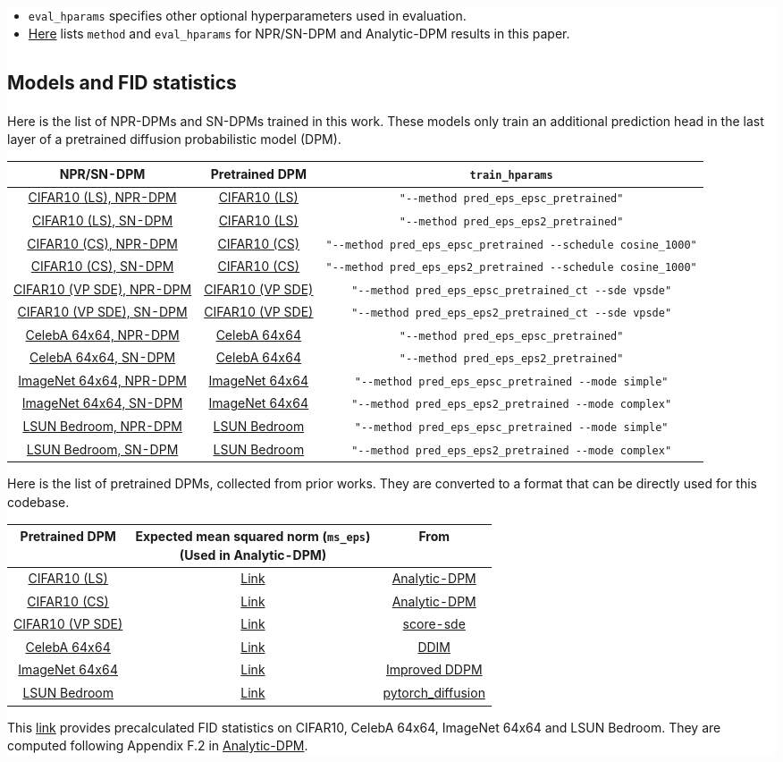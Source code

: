 * `eval_hparams` specifies other optional hyperparameters used in evaluation.
* <a href="#evaluation">Here</a> lists `method` and `eval_hparams` for NPR/SN-DPM and Analytic-DPM results in this paper.



## Models and FID statistics
<a id="model"/>

Here is the list of NPR-DPMs and SN-DPMs trained in this work. These models only train an additional prediction head in the last layer of a pretrained diffusion probabilistic model (DPM).

| NPR/SN-DPM | Pretrained DPM | `train_hparams` |
|:----:|:----:|:----:|
|[CIFAR10 (LS), NPR-DPM](https://drive.google.com/file/d/1qP1kcjz6fSzevWSEWFucJS7gDWk88-35/view?usp=sharing) | [CIFAR10 (LS)](https://drive.google.com/file/d/1rhZBWUDK3_q37Iac3sXq6WnxR_OHhPyI/view?usp=sharing) | `"--method pred_eps_epsc_pretrained"` |
|[CIFAR10 (LS), SN-DPM](https://drive.google.com/file/d/1lyKwqilnIvYIBT2M7THAAQMTqMJ8-paX/view?usp=sharing) | [CIFAR10 (LS)](https://drive.google.com/file/d/1rhZBWUDK3_q37Iac3sXq6WnxR_OHhPyI/view?usp=sharing) | `"--method pred_eps_eps2_pretrained"` |
|[CIFAR10 (CS), NPR-DPM](https://drive.google.com/file/d/1Hf4keE-akBcygQIdhEBGnSYOxJPltPYj/view?usp=sharing) | [CIFAR10 (CS)](https://drive.google.com/file/d/1ONNLpqPDLr4NesC0TfVZ3dCyaVBu7Xw0/view?usp=sharing) | `"--method pred_eps_epsc_pretrained --schedule cosine_1000"` |
|[CIFAR10 (CS), SN-DPM](https://drive.google.com/file/d/1DeQ2EWBwV91akURFYgcZ3ObLr0gvCnIZ/view?usp=sharing) | [CIFAR10 (CS)](https://drive.google.com/file/d/1ONNLpqPDLr4NesC0TfVZ3dCyaVBu7Xw0/view?usp=sharing) | `"--method pred_eps_eps2_pretrained --schedule cosine_1000"` |
|[CIFAR10 (VP SDE), NPR-DPM](https://drive.google.com/file/d/1wcZ0U3bxr7_yUdpG49BoGPbuSbCQn3Rt/view?usp=sharing) | [CIFAR10 (VP SDE)](https://drive.google.com/file/d/1N82xJ7ZcPGZ45EUnxa7dOO36kJ2tMEtl/view?usp=sharing) | `"--method pred_eps_epsc_pretrained_ct --sde vpsde"` |
|[CIFAR10 (VP SDE), SN-DPM](https://drive.google.com/file/d/1NEqo4H902iF_N3777sWG0TKh3UlpxUZS/view?usp=sharing) | [CIFAR10 (VP SDE)](https://drive.google.com/file/d/1N82xJ7ZcPGZ45EUnxa7dOO36kJ2tMEtl/view?usp=sharing) | `"--method pred_eps_eps2_pretrained_ct --sde vpsde"` |
|[CelebA 64x64, NPR-DPM](https://drive.google.com/file/d/1IIIZ34FJK8tIQcj9sicaYQgJhrAaXLO-/view?usp=sharing) | [CelebA 64x64](https://drive.google.com/file/d/1bGQGTsFOnqQ2z3FN5rdkj1FPN1_5nYF4/view?usp=sharing) | `"--method pred_eps_epsc_pretrained"` |
|[CelebA 64x64, SN-DPM](https://drive.google.com/file/d/1ZHiC5RrW7XFeEdqeAiAXAV0Srp32BnVB/view?usp=sharing) | [CelebA 64x64](https://drive.google.com/file/d/1bGQGTsFOnqQ2z3FN5rdkj1FPN1_5nYF4/view?usp=sharing) | `"--method pred_eps_eps2_pretrained"` |
|[ImageNet 64x64, NPR-DPM](https://drive.google.com/file/d/1joSr575-TcMGXG3qmm72CBhH-QyTFalv/view?usp=sharing) | [ImageNet 64x64](https://drive.google.com/file/d/1evlXbMOg55y2BIjiALcD6Smbm07k7XGW/view?usp=sharing) | `"--method pred_eps_epsc_pretrained --mode simple"` |
|[ImageNet 64x64, SN-DPM](https://drive.google.com/file/d/1SC5_4nfIqL0cw6zbM-Ppfu8qFK-9vSoc/view?usp=sharing) | [ImageNet 64x64](https://drive.google.com/file/d/1evlXbMOg55y2BIjiALcD6Smbm07k7XGW/view?usp=sharing) | `"--method pred_eps_eps2_pretrained --mode complex"` |
|[LSUN Bedroom, NPR-DPM](https://drive.google.com/file/d/1JR9X-S_UN5FXWWv6fYRV8sLJpZ30fD3p/view?usp=sharing) | [LSUN Bedroom](https://drive.google.com/file/d/1fVxn3C5uaXdZM4cc8WnQ6GXexS5-274k/view?usp=sharing) | `"--method pred_eps_epsc_pretrained --mode simple"` |
|[LSUN Bedroom, SN-DPM](https://drive.google.com/file/d/1caFLEvCXXCDWDjWpL0wuPNCJ9wNqt5ly/view?usp=sharing) | [LSUN Bedroom](https://drive.google.com/file/d/1fVxn3C5uaXdZM4cc8WnQ6GXexS5-274k/view?usp=sharing) | `"--method pred_eps_eps2_pretrained --mode complex"` |

Here is the list of pretrained DPMs, collected from prior works. They are converted to a format that can be directly used for this codebase.
<a id="pretrained_dpm"/>

| Pretrained DPM | Expected mean squared norm (`ms_eps`) <br> (Used in Analytic-DPM)  | From |
|:----:|:----:|:----:|
| [CIFAR10 (LS)](https://drive.google.com/file/d/1rhZBWUDK3_q37Iac3sXq6WnxR_OHhPyI/view?usp=sharing) | [Link](https://drive.google.com/file/d/1V9XqMKxl3rEdjCYYHL5dwseA4QheHmbv/view?usp=sharing) | [Analytic-DPM](https://github.com/baofff/Analytic-DPM) |
| [CIFAR10 (CS)](https://drive.google.com/file/d/1ONNLpqPDLr4NesC0TfVZ3dCyaVBu7Xw0/view?usp=sharing) | [Link](https://drive.google.com/file/d/1cE5EgRHnCjmrfsXTOTGwNkWvcI18K6S2/view?usp=sharing) | [Analytic-DPM](https://github.com/baofff/Analytic-DPM) |
| [CIFAR10 (VP SDE)](https://drive.google.com/file/d/1N82xJ7ZcPGZ45EUnxa7dOO36kJ2tMEtl/view?usp=sharing) | [Link](https://drive.google.com/file/d/1cTp-iWDAumo6NidX9uCSPnUU7qIAch64/view?usp=sharing) | [score-sde](https://github.com/yang-song/score_sde_pytorch) |
| [CelebA 64x64](https://drive.google.com/file/d/1bGQGTsFOnqQ2z3FN5rdkj1FPN1_5nYF4/view?usp=sharing) | [Link](https://drive.google.com/file/d/1bsE9llJT5KXyGi74taqwfG2ubrKAyBJC/view?usp=sharing) | [DDIM](https://github.com/ermongroup/ddim) |
| [ImageNet 64x64](https://drive.google.com/file/d/1evlXbMOg55y2BIjiALcD6Smbm07k7XGW/view?usp=sharing) | [Link](https://drive.google.com/file/d/1M_exUFQMeXGRj1p2tJbE7vIMJBmmR9XR/view?usp=sharing) | [Improved DDPM](https://github.com/openai/improved-diffusion) |
| [LSUN Bedroom](https://drive.google.com/file/d/1fVxn3C5uaXdZM4cc8WnQ6GXexS5-274k/view?usp=sharing) | [Link](https://drive.google.com/file/d/1F7zCFxC912-wOsNsDIc4q4QRq_ZxII4p/view?usp=sharing) | [pytorch_diffusion](https://github.com/pesser/pytorch_diffusion) |

This [link](https://drive.google.com/drive/folders/1aqSXiJSFRqtqHBAsgUw4puZcRqrqOoHx?usp=sharing) provides precalculated FID statistics on CIFAR10, CelebA 64x64, ImageNet 64x64 and LSUN Bedroom. They are computed following Appendix F.2 in [Analytic-DPM](https://arxiv.org/abs/2201.06503).
